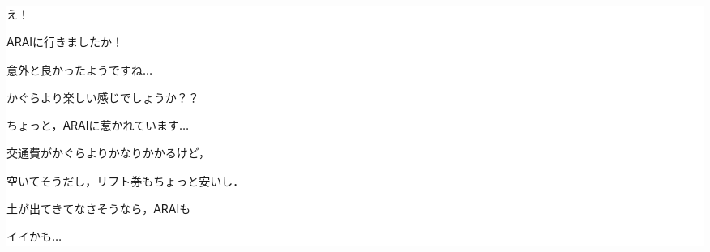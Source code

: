 え！

ARAIに行きましたか！

意外と良かったようですね…

かぐらより楽しい感じでしょうか？？

ちょっと，ARAIに惹かれています…



交通費がかぐらよりかなりかかるけど，

空いてそうだし，リフト券もちょっと安いし．

土が出てきてなさそうなら，ARAIも

イイかも…

